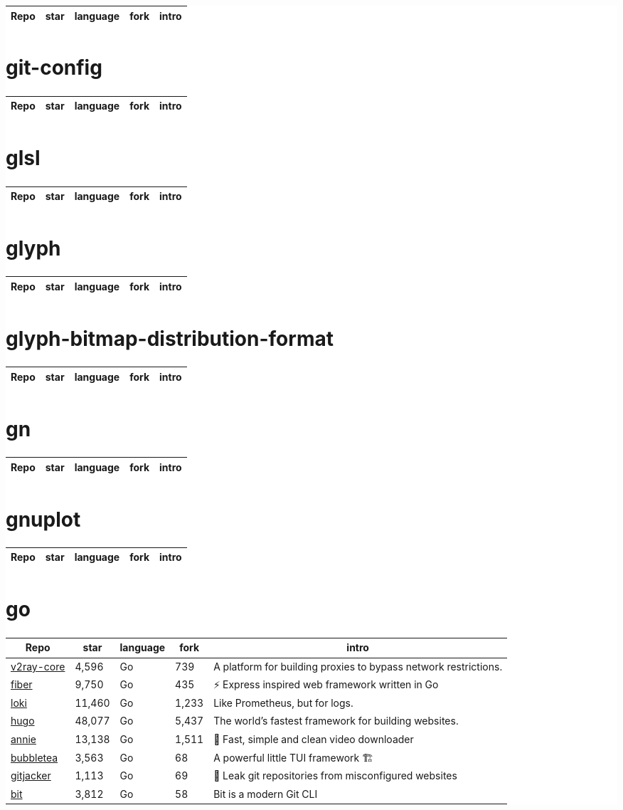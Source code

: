 Repo|star|language|fork|intro
-|-|-|-|-



# git-config

Repo|star|language|fork|intro
-|-|-|-|-



# glsl

Repo|star|language|fork|intro
-|-|-|-|-



# glyph

Repo|star|language|fork|intro
-|-|-|-|-



# glyph-bitmap-distribution-format

Repo|star|language|fork|intro
-|-|-|-|-



# gn

Repo|star|language|fork|intro
-|-|-|-|-



# gnuplot

Repo|star|language|fork|intro
-|-|-|-|-



# go

Repo|star|language|fork|intro
-|-|-|-|-
[v2ray-core](https://github.com/v2fly/v2ray-core)|4,596|Go|739|A platform for building proxies to bypass network restrictions.
[fiber](https://github.com/gofiber/fiber)|9,750|Go|435|⚡️ Express inspired web framework written in Go
[loki](https://github.com/grafana/loki)|11,460|Go|1,233|Like Prometheus, but for logs.
[hugo](https://github.com/gohugoio/hugo)|48,077|Go|5,437|The world’s fastest framework for building websites.
[annie](https://github.com/iawia002/annie)|13,138|Go|1,511|👾 Fast, simple and clean video downloader
[bubbletea](https://github.com/charmbracelet/bubbletea)|3,563|Go|68|A powerful little TUI framework 🏗
[gitjacker](https://github.com/liamg/gitjacker)|1,113|Go|69|🔪  Leak git repositories from misconfigured websites
[bit](https://github.com/chriswalz/bit)|3,812|Go|58|Bit is a modern Git CLI